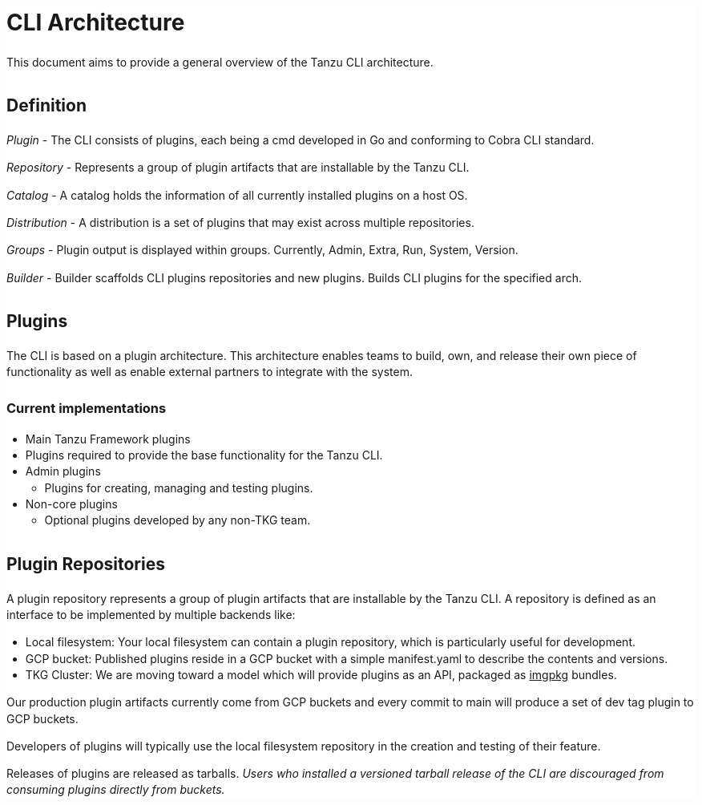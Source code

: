 # CLI Architecture

This document aims to provide a general overview of the Tanzu CLI architecture.

## Definition

_Plugin_ - The CLI consists of plugins, each being a cmd developed in Go and conforming to Cobra CLI standard.

_Repository_ - Represents a group of plugin artifacts that are installable by the Tanzu CLI.

_Catalog_ - A catalog holds the information of all currently installed plugins on a host OS.

_Distribution_ - A distribution is a set of plugins that may exist across multiple repositories.

_Groups_ - Plugin output is displayed within groups. Currently, Admin, Extra, Run, System, Version.

_Builder_ - Builder scaffolds CLI plugins repositories and new plugins. Builds CLI plugins for the specified arch.

## Plugins
The CLI is based on a plugin architecture. This architecture enables teams to build, own, and release their own piece of functionality as well as enable external partners to integrate with the system.

### Current implementations

-  Main Tanzu Framework plugins
  - Plugins required to provide the base functionality for the Tanzu CLI.
- Admin plugins
  - Plugins for creating, managing and testing plugins.
- Non-core plugins
  - Optional plugins developed by any non-TKG team.

## Plugin Repositories
A plugin repository represents a group of plugin artifacts that are installable by the Tanzu CLI. A repository is defined as an interface to be implemented by multiple backends like:

- Local filesystem: Your local filesystem can contain a plugin repository, which is particularly useful for development.
- GCP bucket: Published plugins reside in a GCP bucket with a simple manifest.yaml to describe the contents and versions.
- TKG Cluster: We are moving toward a model which will provide plugins as an API, packaged as [imgpkg](https://carvel.dev/imgpkg/) bundles.

Our production plugin artifacts currently come from GCP buckets and every commit to main will produce a set of dev tag plugin to GCP buckets.

Developers of plugins will typically use the local filesystem repository in the creation and testing of their feature.

Releases of plugins are released as tarballs. *Users who installed a versioned tarball release of the CLI are discouraged from consuming plugins directly from buckets.*
